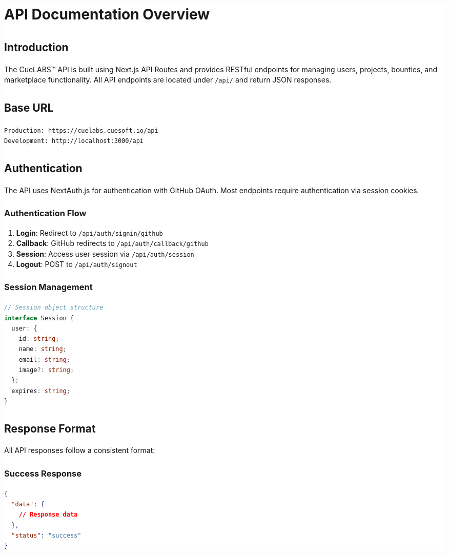 # API Documentation Overview

## Introduction

The CueLABS™ API is built using Next.js API Routes and provides RESTful endpoints for managing users, projects, bounties, and marketplace functionality. All API endpoints are located under `/api/` and return JSON responses.

## Base URL

```
Production: https://cuelabs.cuesoft.io/api
Development: http://localhost:3000/api
```

## Authentication

The API uses NextAuth.js for authentication with GitHub OAuth. Most endpoints require authentication via session cookies.

### Authentication Flow

1. **Login**: Redirect to `/api/auth/signin/github`
2. **Callback**: GitHub redirects to `/api/auth/callback/github`
3. **Session**: Access user session via `/api/auth/session`
4. **Logout**: POST to `/api/auth/signout`

### Session Management

```typescript
// Session object structure
interface Session {
  user: {
    id: string;
    name: string;
    email: string;
    image?: string;
  };
  expires: string;
}
```

## Response Format

All API responses follow a consistent format:

### Success Response

```json
{
  "data": {
    // Response data
  },
  "status": "success"
}
```
